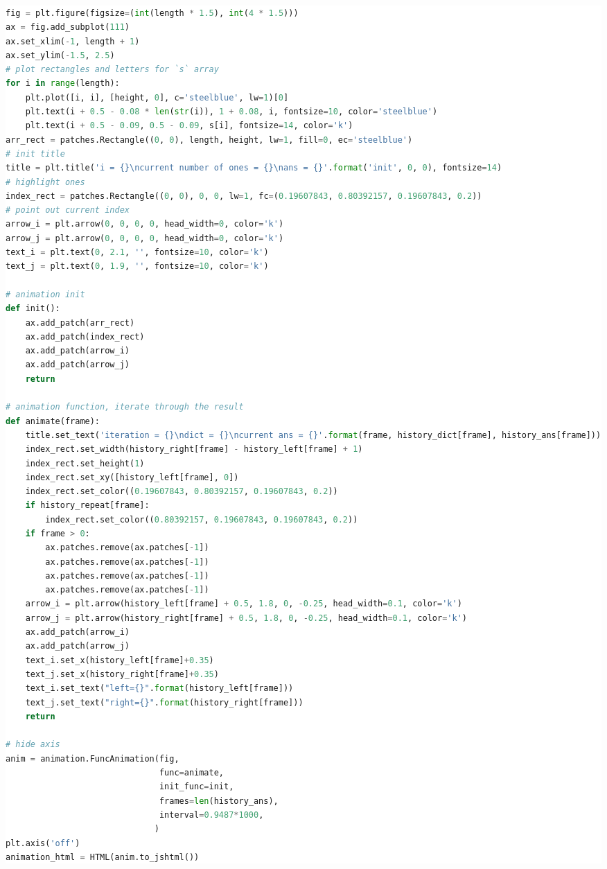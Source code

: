 ```python
fig = plt.figure(figsize=(int(length * 1.5), int(4 * 1.5)))
ax = fig.add_subplot(111)
ax.set_xlim(-1, length + 1)
ax.set_ylim(-1.5, 2.5)
# plot rectangles and letters for `s` array
for i in range(length):
    plt.plot([i, i], [height, 0], c='steelblue', lw=1)[0]
    plt.text(i + 0.5 - 0.08 * len(str(i)), 1 + 0.08, i, fontsize=10, color='steelblue')
    plt.text(i + 0.5 - 0.09, 0.5 - 0.09, s[i], fontsize=14, color='k')
arr_rect = patches.Rectangle((0, 0), length, height, lw=1, fill=0, ec='steelblue')
# init title
title = plt.title('i = {}\ncurrent number of ones = {}\nans = {}'.format('init', 0, 0), fontsize=14)
# highlight ones
index_rect = patches.Rectangle((0, 0), 0, 0, lw=1, fc=(0.19607843, 0.80392157, 0.19607843, 0.2))
# point out current index
arrow_i = plt.arrow(0, 0, 0, 0, head_width=0, color='k')
arrow_j = plt.arrow(0, 0, 0, 0, head_width=0, color='k')
text_i = plt.text(0, 2.1, '', fontsize=10, color='k')
text_j = plt.text(0, 1.9, '', fontsize=10, color='k')

# animation init
def init():
    ax.add_patch(arr_rect)
    ax.add_patch(index_rect)
    ax.add_patch(arrow_i)
    ax.add_patch(arrow_j)
    return 

# animation function, iterate through the result
def animate(frame):
    title.set_text('iteration = {}\ndict = {}\ncurrent ans = {}'.format(frame, history_dict[frame], history_ans[frame]))
    index_rect.set_width(history_right[frame] - history_left[frame] + 1)
    index_rect.set_height(1)
    index_rect.set_xy([history_left[frame], 0])
    index_rect.set_color((0.19607843, 0.80392157, 0.19607843, 0.2))
    if history_repeat[frame]:
        index_rect.set_color((0.80392157, 0.19607843, 0.19607843, 0.2))
    if frame > 0:
        ax.patches.remove(ax.patches[-1])
        ax.patches.remove(ax.patches[-1])
        ax.patches.remove(ax.patches[-1])
        ax.patches.remove(ax.patches[-1])
    arrow_i = plt.arrow(history_left[frame] + 0.5, 1.8, 0, -0.25, head_width=0.1, color='k')
    arrow_j = plt.arrow(history_right[frame] + 0.5, 1.8, 0, -0.25, head_width=0.1, color='k')
    ax.add_patch(arrow_i)
    ax.add_patch(arrow_j)
    text_i.set_x(history_left[frame]+0.35)
    text_j.set_x(history_right[frame]+0.35)
    text_i.set_text("left={}".format(history_left[frame]))
    text_j.set_text("right={}".format(history_right[frame]))
    return 
    
# hide axis
anim = animation.FuncAnimation(fig, 
                               func=animate,
                               init_func=init,
                               frames=len(history_ans),
                               interval=0.9487*1000,
                              )
plt.axis('off')
animation_html = HTML(anim.to_jshtml())
```